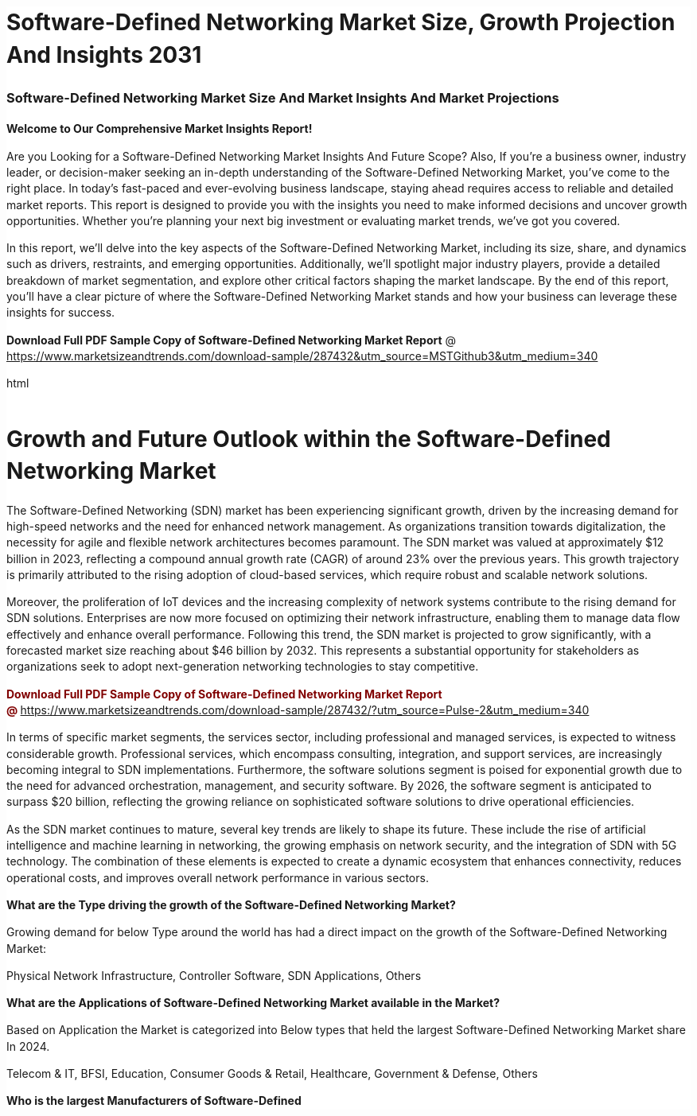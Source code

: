 <H1> Software-Defined Networking Market Size, Growth Projection And Insights 2031</H1><div class="" data-test-id=""><h3><span class="">Software-Defined Networking Market Size And Market Insights And Market Projections</span></h3></div><div class="" data-test-id=""><p><strong>Welcome to Our Comprehensive Market Insights Report!</strong></p><p>Are you Looking for a Software-Defined Networking Market Insights And Future Scope? Also, If you&rsquo;re a business owner, industry leader, or decision-maker seeking an in-depth understanding of the Software-Defined Networking Market, you&rsquo;ve come to the right place. In today&rsquo;s fast-paced and ever-evolving business landscape, staying ahead requires access to reliable and detailed market reports. This report is designed to provide you with the insights you need to make informed decisions and uncover growth opportunities. Whether you&rsquo;re planning your next big investment or evaluating market trends, we&rsquo;ve got you covered.</p><p>In this report, we&rsquo;ll delve into the key aspects of the Software-Defined Networking Market, including its size, share, and dynamics such as drivers, restraints, and emerging opportunities. Additionally, we&rsquo;ll spotlight major industry players, provide a detailed breakdown of market segmentation, and explore other critical factors shaping the market landscape. By the end of this report, you&rsquo;ll have a clear picture of where the Software-Defined Networking Market stands and how your business can leverage these insights for success.</p><p><strong>Download Full PDF Sample Copy of Software-Defined Networking Market Report</strong> @ <a href="https://www.marketsizeandtrends.com/download-sample/287432&utm_source=MSTGithub3&utm_medium=340" target="_blank">https://www.marketsizeandtrends.com/download-sample/287432&utm_source=MSTGithub3&utm_medium=340</a></p></div><div class="" data-test-id=""><p><span class="">html<!DOCTYPE html><html lang="en"><head> <meta charset="UTF-8"> <meta name="viewport" content="width=device-width, initial-scale=1.0"> <title>Software-Defined Networking Market Growth</title></head><body><h1>Growth and Future Outlook within the Software-Defined Networking Market</h1><p>The Software-Defined Networking (SDN) market has been experiencing significant growth, driven by the increasing demand for high-speed networks and the need for enhanced network management. As organizations transition towards digitalization, the necessity for agile and flexible network architectures becomes paramount. The SDN market was valued at approximately $12 billion in 2023, reflecting a compound annual growth rate (CAGR) of around 23% over the previous years. This growth trajectory is primarily attributed to the rising adoption of cloud-based services, which require robust and scalable network solutions.</p><p>Moreover, the proliferation of IoT devices and the increasing complexity of network systems contribute to the rising demand for SDN solutions. Enterprises are now more focused on optimizing their network infrastructure, enabling them to manage data flow effectively and enhance overall performance. Following this trend, the SDN market is projected to grow significantly, with a forecasted market size reaching about $46 billion by 2032. This represents a substantial opportunity for stakeholders as organizations seek to adopt next-generation networking technologies to stay competitive.</p><p><strong><span style="color: #800000;">Download Full PDF Sample Copy of Software-Defined Networking Market Report @</span>&nbsp;</strong><a href="https://www.marketsizeandtrends.com/download-sample/287432/?utm_source=Pulse-2&amp;utm_medium=340">https://www.marketsizeandtrends.com/download-sample/287432/?utm_source=Pulse-2&amp;utm_medium=340</a></p><p>In terms of specific market segments, the services sector, including professional and managed services, is expected to witness considerable growth. Professional services, which encompass consulting, integration, and support services, are increasingly becoming integral to SDN implementations. Furthermore, the software solutions segment is poised for exponential growth due to the need for advanced orchestration, management, and security software. By 2026, the software segment is anticipated to surpass $20 billion, reflecting the growing reliance on sophisticated software solutions to drive operational efficiencies.</p><p>As the SDN market continues to mature, several key trends are likely to shape its future. These include the rise of artificial intelligence and machine learning in networking, the growing emphasis on network security, and the integration of SDN with 5G technology. The combination of these elements is expected to create a dynamic ecosystem that enhances connectivity, reduces operational costs, and improves overall network performance in various sectors.</p></body></html></span></p><p><strong><span class="">What are the&nbsp;Type driving the growth of the Software-Defined Networking Market?</span></strong></p></div><div class="" data-test-id=""><p><span class="">Growing demand for below Type around the world has had a direct impact on the growth of the Software-Defined Networking Market:</span></p></div><div class="" data-test-id=""><p>Physical Network Infrastructure, Controller Software, SDN Applications, Others</p><p><span class=""><strong>What are the&nbsp;Applications&nbsp;of Software-Defined Networking Market available in the Market?</strong></span></p></div><div class="" data-test-id=""><p><span class="">Based on Application the Market is categorized into Below types that held the largest Software-Defined Networking Market share In 2024.</span></p></div><div class="" data-test-id=""><p><span class="">Telecom & IT, BFSI, Education, Consumer Goods & Retail, Healthcare, Government & Defense, Others</span></p><p><span class=""><strong>Who is the largest Manufacturers of Software-Defined